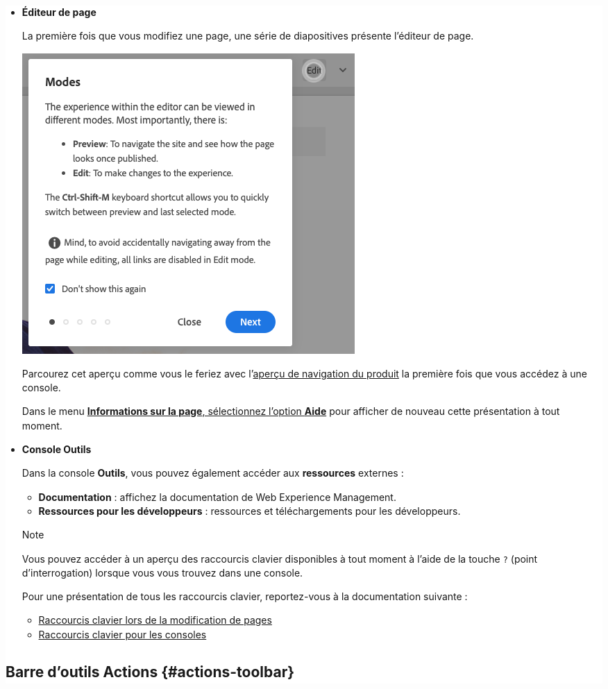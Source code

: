 * **Éditeur de page**

  La première fois que vous modifiez une page, une série de diapositives présente l’éditeur de page.

  ![Tutoriel de l’éditeur](/help/sites-cloud/authoring/assets/editor-tutorial.png)

  Parcourez cet aperçu comme vous le feriez avec l’[aperçu de navigation du produit](#product-navigation) la première fois que vous accédez à une console.

  Dans le menu [**Informations sur la page**, sélectionnez l’option **Aide**](/help/sites-cloud/authoring/fundamentals/environment-tools.md#accessing-help) pour afficher de nouveau cette présentation à tout moment.

* **Console Outils**

  Dans la console **Outils**, vous pouvez également accéder aux **ressources** externes :

   * **Documentation** : affichez la documentation de Web Experience Management.
   * **Ressources pour les développeurs** : ressources et téléchargements pour les développeurs.

  >[!NOTE]
  >
  >Vous pouvez accéder à un aperçu des raccourcis clavier disponibles à tout moment à l’aide de la touche `?` (point d’interrogation) lorsque vous vous trouvez dans une console.
  >
  >Pour une présentation de tous les raccourcis clavier, reportez-vous à la documentation suivante :
  >
  >* [Raccourcis clavier lors de la modification de pages](/help/sites-cloud/authoring/fundamentals/keyboard-shortcuts.md)
  >* [Raccourcis clavier pour les consoles](/help/sites-cloud/authoring/getting-started/keyboard-shortcuts.md)

## Barre d’outils Actions {#actions-toolbar}
